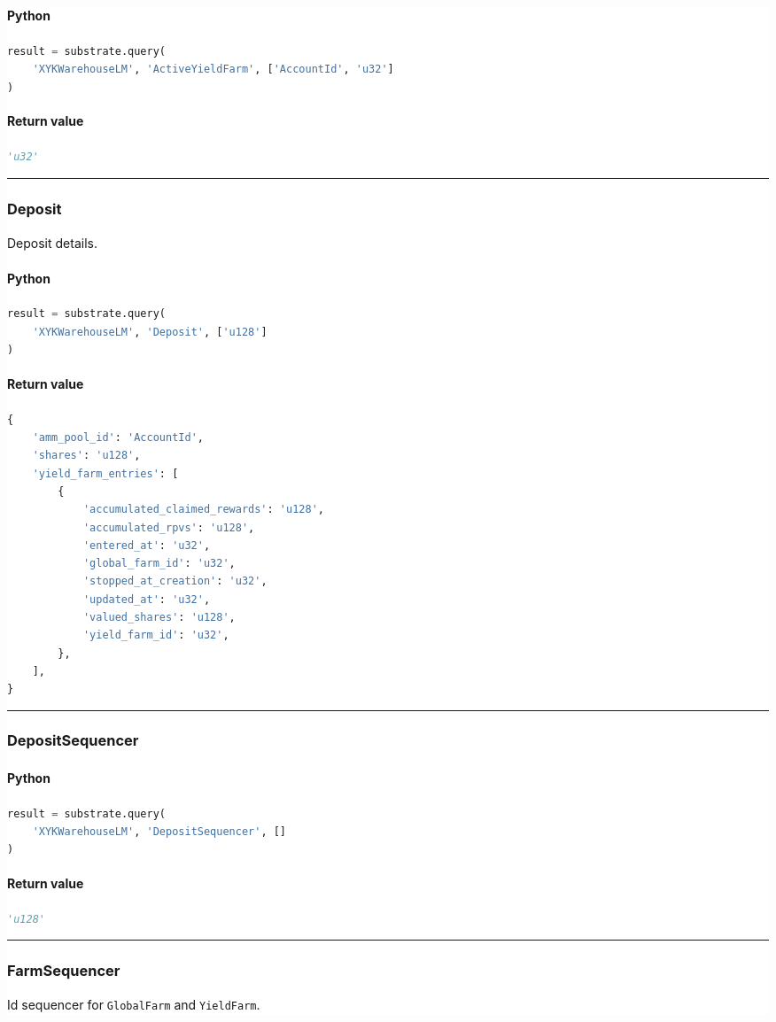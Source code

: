 #### Python
```python
result = substrate.query(
    'XYKWarehouseLM', 'ActiveYieldFarm', ['AccountId', 'u32']
)
```

#### Return value
```python
'u32'
```
---------
### Deposit
 Deposit details.

#### Python
```python
result = substrate.query(
    'XYKWarehouseLM', 'Deposit', ['u128']
)
```

#### Return value
```python
{
    'amm_pool_id': 'AccountId',
    'shares': 'u128',
    'yield_farm_entries': [
        {
            'accumulated_claimed_rewards': 'u128',
            'accumulated_rpvs': 'u128',
            'entered_at': 'u32',
            'global_farm_id': 'u32',
            'stopped_at_creation': 'u32',
            'updated_at': 'u32',
            'valued_shares': 'u128',
            'yield_farm_id': 'u32',
        },
    ],
}
```
---------
### DepositSequencer

#### Python
```python
result = substrate.query(
    'XYKWarehouseLM', 'DepositSequencer', []
)
```

#### Return value
```python
'u128'
```
---------
### FarmSequencer
 Id sequencer for `GlobalFarm` and `YieldFarm`.
